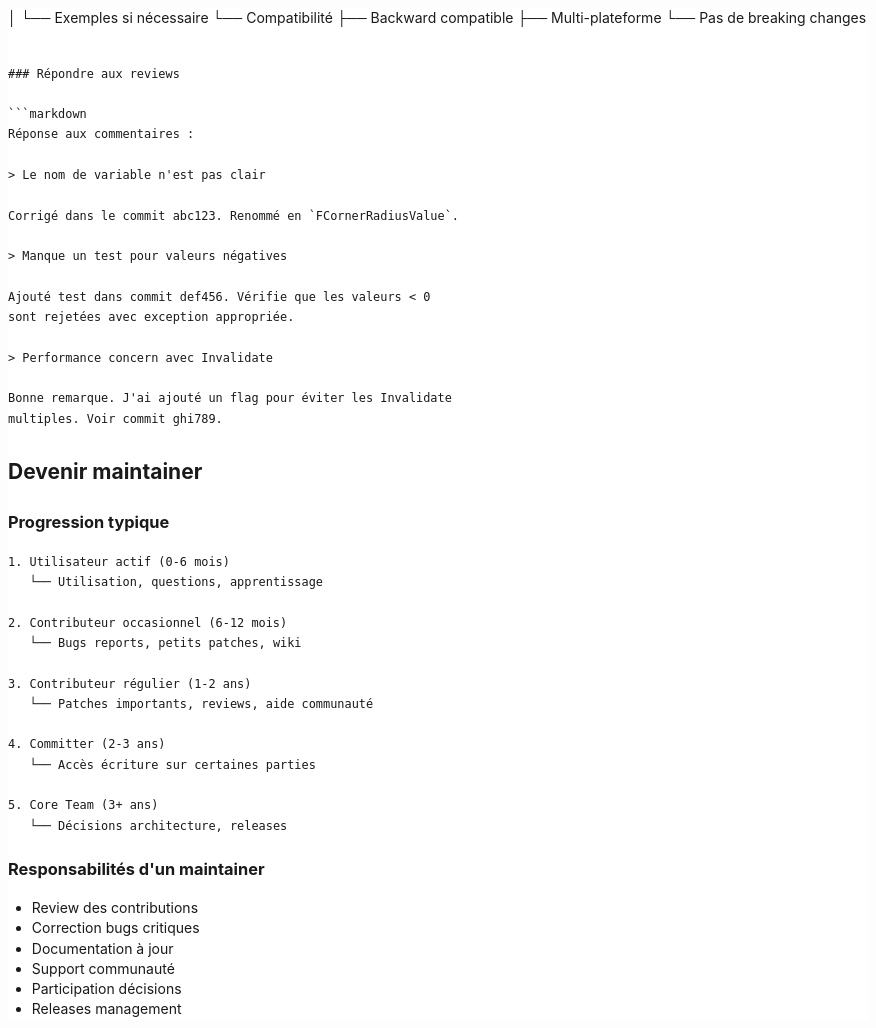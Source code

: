 │   └── Exemples si nécessaire
└── Compatibilité
    ├── Backward compatible
    ├── Multi-plateforme
    └── Pas de breaking changes
```

### Répondre aux reviews

```markdown
Réponse aux commentaires :

> Le nom de variable n'est pas clair

Corrigé dans le commit abc123. Renommé en `FCornerRadiusValue`.

> Manque un test pour valeurs négatives

Ajouté test dans commit def456. Vérifie que les valeurs < 0
sont rejetées avec exception appropriée.

> Performance concern avec Invalidate

Bonne remarque. J'ai ajouté un flag pour éviter les Invalidate
multiples. Voir commit ghi789.
```

## Devenir maintainer

### Progression typique

```
1. Utilisateur actif (0-6 mois)
   └── Utilisation, questions, apprentissage

2. Contributeur occasionnel (6-12 mois)
   └── Bugs reports, petits patches, wiki

3. Contributeur régulier (1-2 ans)
   └── Patches importants, reviews, aide communauté

4. Committer (2-3 ans)
   └── Accès écriture sur certaines parties

5. Core Team (3+ ans)
   └── Décisions architecture, releases
```

### Responsabilités d'un maintainer

- Review des contributions
- Correction bugs critiques
- Documentation à jour
- Support communauté
- Participation décisions
- Releases management
